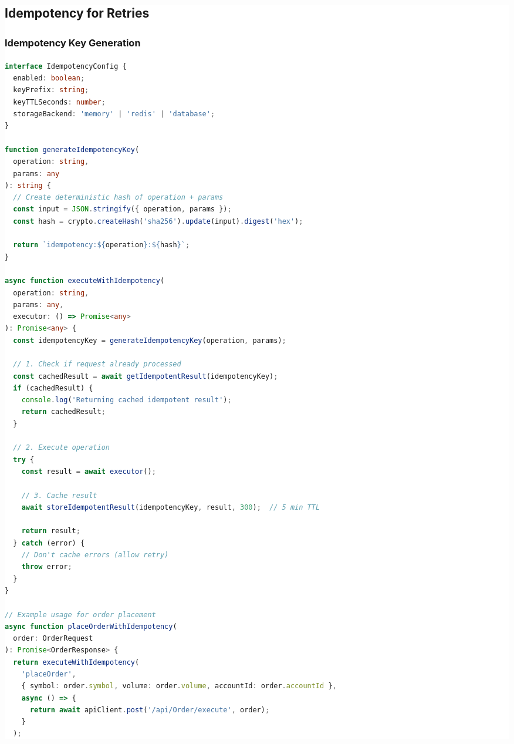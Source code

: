 
## Idempotency for Retries

### Idempotency Key Generation

```typescript
interface IdempotencyConfig {
  enabled: boolean;
  keyPrefix: string;
  keyTTLSeconds: number;
  storageBackend: 'memory' | 'redis' | 'database';
}

function generateIdempotencyKey(
  operation: string,
  params: any
): string {
  // Create deterministic hash of operation + params
  const input = JSON.stringify({ operation, params });
  const hash = crypto.createHash('sha256').update(input).digest('hex');

  return `idempotency:${operation}:${hash}`;
}

async function executeWithIdempotency(
  operation: string,
  params: any,
  executor: () => Promise<any>
): Promise<any> {
  const idempotencyKey = generateIdempotencyKey(operation, params);

  // 1. Check if request already processed
  const cachedResult = await getIdempotentResult(idempotencyKey);
  if (cachedResult) {
    console.log('Returning cached idempotent result');
    return cachedResult;
  }

  // 2. Execute operation
  try {
    const result = await executor();

    // 3. Cache result
    await storeIdempotentResult(idempotencyKey, result, 300);  // 5 min TTL

    return result;
  } catch (error) {
    // Don't cache errors (allow retry)
    throw error;
  }
}

// Example usage for order placement
async function placeOrderWithIdempotency(
  order: OrderRequest
): Promise<OrderResponse> {
  return executeWithIdempotency(
    'placeOrder',
    { symbol: order.symbol, volume: order.volume, accountId: order.accountId },
    async () => {
      return await apiClient.post('/api/Order/execute', order);
    }
  );
```